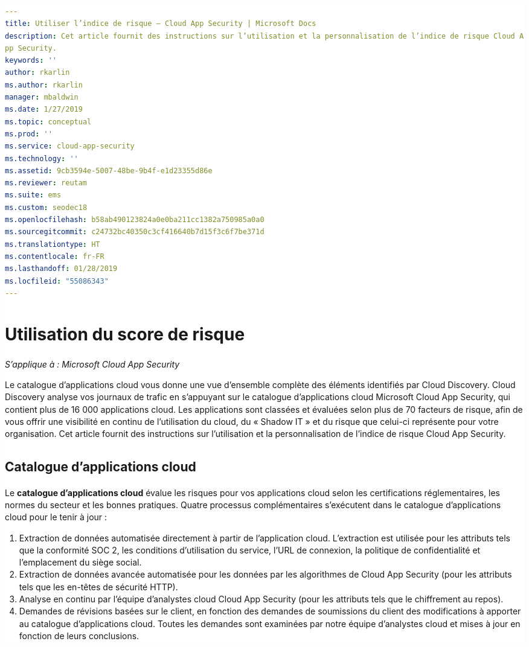 ```yaml
---
title: Utiliser l’indice de risque – Cloud App Security | Microsoft Docs
description: Cet article fournit des instructions sur l’utilisation et la personnalisation de l’indice de risque Cloud App Security.
keywords: ''
author: rkarlin
ms.author: rkarlin
manager: mbaldwin
ms.date: 1/27/2019
ms.topic: conceptual
ms.prod: ''
ms.service: cloud-app-security
ms.technology: ''
ms.assetid: 9cb3594e-5007-48be-9b4f-e1d23355d86e
ms.reviewer: reutam
ms.suite: ems
ms.custom: seodec18
ms.openlocfilehash: b58ab490123824a0e0ba211cc1382a750985a0a0
ms.sourcegitcommit: c24732bc40350c3cf416640b7d15f3c6f7be371d
ms.translationtype: HT
ms.contentlocale: fr-FR
ms.lasthandoff: 01/28/2019
ms.locfileid: "55086343"
---
```

# <a name="working-with-the-risk-score"></a>Utilisation du score de risque

*S’applique à : Microsoft Cloud App Security*

Le catalogue d’applications cloud vous donne une vue d’ensemble complète des éléments identifiés par Cloud Discovery. Cloud Discovery analyse vos journaux de trafic en s’appuyant sur le catalogue d’applications cloud Microsoft Cloud App Security, qui contient plus de 16 000 applications cloud. Les applications sont classées et évaluées selon plus de 70 facteurs de risque, afin de vous offrir une visibilité en continu de l’utilisation du cloud, du « Shadow IT » et du risque que celui-ci représente pour votre organisation. Cet article fournit des instructions sur l’utilisation et la personnalisation de l’indice de risque Cloud App Security.

## <a name="the-cloud-app-catalog"></a>Catalogue d’applications cloud

Le **catalogue d’applications cloud** évalue les risques pour vos applications cloud selon les certifications réglementaires, les normes du secteur et les bonnes pratiques. Quatre processus complémentaires s’exécutent dans le catalogue d’applications cloud pour le tenir à jour :
1. Extraction de données automatisée directement à partir de l’application cloud. L’extraction est utilisée pour les attributs tels que la conformité SOC 2, les conditions d’utilisation du service, l’URL de connexion, la politique de confidentialité et l’emplacement du siège social.
2. Extraction de données avancée automatisée pour les données par les algorithmes de Cloud App Security (pour les attributs tels que les en-têtes de sécurité HTTP).
3. Analyse en continu par l’équipe d’analystes cloud Cloud App Security (pour les attributs tels que le chiffrement au repos).
4. Demandes de révisions basées sur le client, en fonction des demandes de soumissions du client des modifications à apporter au catalogue d’applications cloud. Toutes les demandes sont examinées par notre équipe d’analystes cloud et mises à jour en fonction de leurs conclusions.
  